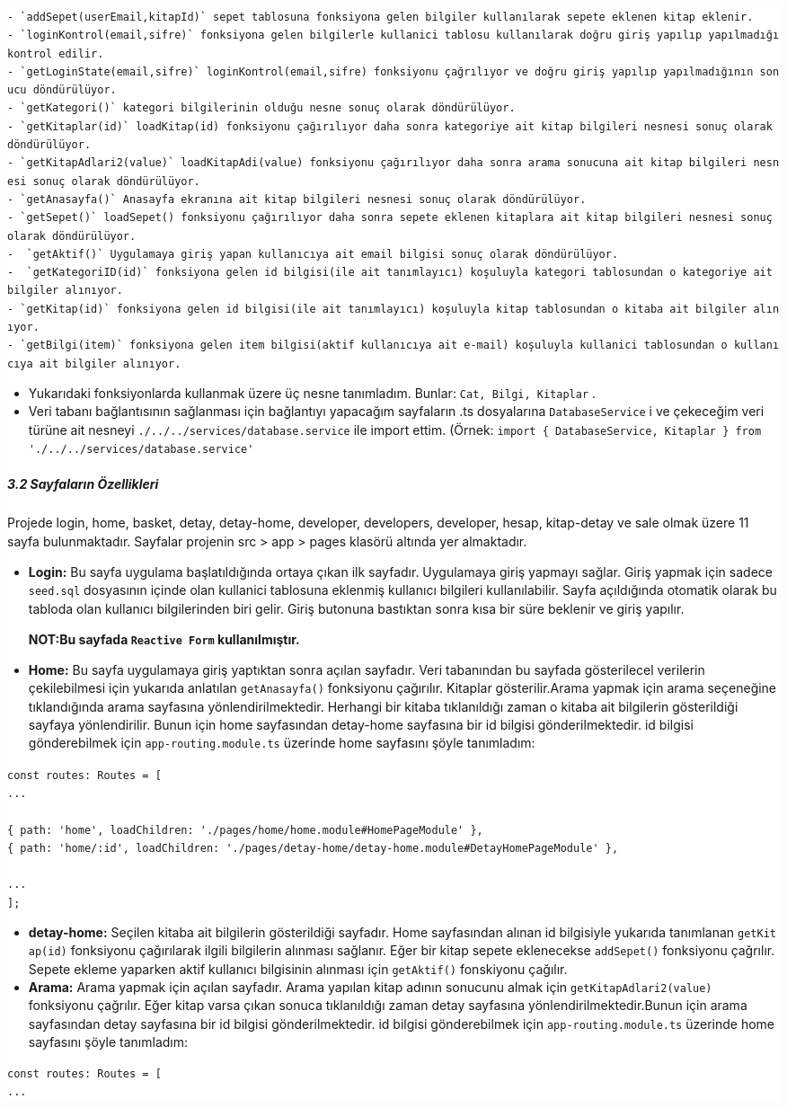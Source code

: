 	- `addSepet(userEmail,kitapId)` sepet tablosuna fonksiyona gelen bilgiler kullanılarak sepete eklenen kitap eklenir.
	- `loginKontrol(email,sifre)` fonksiyona gelen bilgilerle kullanici tablosu kullanılarak doğru giriş yapılıp yapılmadığı kontrol edilir.
	- `getLoginState(email,sifre)` loginKontrol(email,sifre) fonksiyonu çağrılıyor ve doğru giriş yapılıp yapılmadığının sonucu döndürülüyor.
	- `getKategori()` kategori bilgilerinin olduğu nesne sonuç olarak döndürülüyor.
	- `getKitaplar(id)` loadKitap(id) fonksiyonu çağırılıyor daha sonra kategoriye ait kitap bilgileri nesnesi sonuç olarak döndürülüyor.
	- `getKitapAdlari2(value)` loadKitapAdi(value) fonksiyonu çağırılıyor daha sonra arama sonucuna ait kitap bilgileri nesnesi sonuç olarak döndürülüyor.
	- `getAnasayfa()` Anasayfa ekranına ait kitap bilgileri nesnesi sonuç olarak döndürülüyor.
	- `getSepet()` loadSepet() fonksiyonu çağırılıyor daha sonra sepete eklenen kitaplara ait kitap bilgileri nesnesi sonuç olarak döndürülüyor.
	-  `getAktif()` Uygulamaya giriş yapan kullanıcıya ait email bilgisi sonuç olarak döndürülüyor.
	-  `getKategoriID(id)` fonksiyona gelen id bilgisi(ile ait tanımlayıcı) koşuluyla kategori tablosundan o kategoriye ait bilgiler alınıyor.
	- `getKitap(id)` fonksiyona gelen id bilgisi(ile ait tanımlayıcı) koşuluyla kitap tablosundan o kitaba ait bilgiler alınıyor.
	- `getBilgi(item)` fonksiyona gelen item bilgisi(aktif kullanıcıya ait e-mail) koşuluyla kullanici tablosundan o kullanıcıya ait bilgiler alınıyor.

- Yukarıdaki fonksiyonlarda kullanmak üzere üç nesne tanımladım. Bunlar: `Cat, Bilgi, Kitaplar` .
- Veri tabanı bağlantısının sağlanması için bağlantıyı yapacağım sayfaların .ts dosyalarına `DatabaseService` i ve çekeceğim veri türüne ait nesneyi `./../../services/database.service` ile import ettim. (Örnek: `import { DatabaseService, Kitaplar } from './../../services/database.service' `

##### 3.2 Sayfaların Özellikleri

Projede login, home, basket, detay, detay-home, developer, developers, developer, hesap, kitap-detay ve sale olmak üzere 11 sayfa bulunmaktadır. Sayfalar projenin src > app > pages klasörü altında yer almaktadır.

- **Login:** Bu sayfa uygulama başlatıldığında ortaya çıkan ilk sayfadır. Uygulamaya giriş yapmayı sağlar. Giriş yapmak için sadece `seed.sql` dosyasının içinde olan kullanici tablosuna eklenmiş kullanıcı bilgileri kullanılabilir. Sayfa açıldığında otomatik olarak bu tabloda olan kullanıcı bilgilerinden biri gelir. Giriş butonuna bastıktan sonra kısa bir süre beklenir ve giriş yapılır.

	**NOT:Bu sayfada `Reactive Form` kullanılmıştır.**
- **Home:** Bu sayfa uygulamaya giriş yaptıktan sonra açılan sayfadır.  Veri tabanından bu sayfada gösterilecel verilerin çekilebilmesi için yukarıda anlatılan `getAnasayfa()` fonksiyonu çağırılır. Kitaplar gösterilir.Arama yapmak için arama seçeneğine tıklandığında arama sayfasına yönlendirilmektedir. Herhangi bir kitaba tıklanıldığı zaman o kitaba ait bilgilerin gösterildiği sayfaya yönlendirilir. Bunun için home sayfasından detay-home sayfasına bir id bilgisi gönderilmektedir. id bilgisi gönderebilmek için `app-routing.module.ts` üzerinde home sayfasını şöyle tanımladım:
```
const routes: Routes = [
...

{ path: 'home', loadChildren: './pages/home/home.module#HomePageModule' },
{ path: 'home/:id', loadChildren: './pages/detay-home/detay-home.module#DetayHomePageModule' },

...
];
```
- **detay-home:** Seçilen kitaba ait bilgilerin gösterildiği sayfadır. Home sayfasından alınan id bilgisiyle yukarıda tanımlanan `getKitap(id)` fonksiyonu çağırılarak ilgili bilgilerin alınması sağlanır. Eğer bir kitap sepete eklenecekse `addSepet()` fonksiyonu çağrılır. Sepete ekleme yaparken aktif kullanıcı bilgisinin alınması için `getAktif()` fonskiyonu çağılır.
- **Arama:** Arama yapmak için açılan sayfadır. Arama yapılan kitap adının sonucunu almak için `getKitapAdlari2(value)` fonksiyonu çağrılır. Eğer kitap varsa çıkan sonuca tıklanıldığı zaman detay sayfasına yönlendirilmektedir.Bunun için arama sayfasından detay sayfasına bir id bilgisi gönderilmektedir. id bilgisi gönderebilmek için `app-routing.module.ts` üzerinde home sayfasını şöyle tanımladım: 
```
const routes: Routes = [
...
```